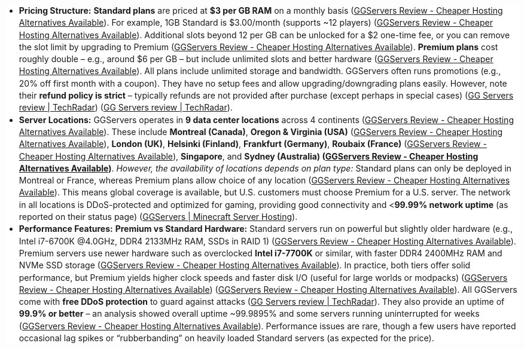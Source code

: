 - **Pricing Structure:** **Standard plans** are priced at **$3 per GB RAM** on a monthly basis ([GGServers Review - Cheaper Hosting Alternatives Available](https://www.mamboserver.com/gaming-servers/ggservers-review/#:~:text=The%20cheapest%20Standard%20plan%20,Pretty%20simple)). For example, 1GB Standard is $3.00/month (supports ~12 players) ([GGServers Review - Cheaper Hosting Alternatives Available](https://www.mamboserver.com/gaming-servers/ggservers-review/#:~:text=The%20cheapest%20Standard%20plan%20,Pretty%20simple)). Additional slots beyond 12 per GB can be unlocked for a $2 one-time fee, or you can remove the slot limit by upgrading to Premium ([GGServers Review - Cheaper Hosting Alternatives Available](https://www.mamboserver.com/gaming-servers/ggservers-review/#:~:text=You%20can%20also%20buy%20an,a%20Standard%20or%20Premium%20user)). **Premium plans** cost roughly double – e.g., around $6 per GB – but include unlimited slots and better hardware ([GGServers Review - Cheaper Hosting Alternatives Available](https://www.mamboserver.com/gaming-servers/ggservers-review/#:~:text=The%20specs%20of%20the%20servers,memory%2C%20and%20NVMe%20SSD%20storage)). All plans include unlimited storage and bandwidth. GGServers often runs promotions (e.g., 20% off first month with a coupon). They have no setup fees and allow upgrading/downgrading plans easily. However, note their **refund policy is strict** – typically refunds are not provided after purchase (except perhaps in special cases) ([GG Servers review | TechRadar](https://www.techradar.com/reviews/gg-servers#:~:text=GG%20Servers%20delivers%20top,may%20be%20drawbacks%20to%20consider)) ([GG Servers review | TechRadar](https://www.techradar.com/reviews/gg-servers#:~:text=Unlimited%20databases%20only%20available%20in,premium%20packages)).  
- **Server Locations:** GGServers operates in **9 data center locations** across 4 continents ([GGServers Review - Cheaper Hosting Alternatives Available](https://www.mamboserver.com/gaming-servers/ggservers-review/#:~:text=The%20location%20coverage%20at%20GGServers,Australia)). These include **Montreal (Canada)**, **Oregon & Virginia (USA)** ([GGServers Review - Cheaper Hosting Alternatives Available](https://www.mamboserver.com/gaming-servers/ggservers-review/#:~:text=The%20location%20coverage%20at%20GGServers,Australia)), **London (UK)**, **Helsinki (Finland)**, **Frankfurt (Germany)**, **Roubaix (France)** ([GGServers Review - Cheaper Hosting Alternatives Available](https://www.mamboserver.com/gaming-servers/ggservers-review/#:~:text=locations%20to%20choose%20from%2C%203,Australia)), **Singapore**, and **Sydney (Australia) ([GGServers Review - Cheaper Hosting Alternatives Available](https://www.mamboserver.com/gaming-servers/ggservers-review/#:~:text=The%20location%20coverage%20at%20GGServers,Australia))**. *However, the availability of locations depends on plan type:* Standard plans can only be deployed in Montreal or France, whereas Premium plans allow choice of any location ([GGServers Review - Cheaper Hosting Alternatives Available](https://www.mamboserver.com/gaming-servers/ggservers-review/#:~:text=When%20you%20purchase%20a%20Minecraft,so%20restrictive%20to%20American%20users)). This means global coverage is available, but U.S. customers must choose Premium for a U.S. server. The network in all locations is DDoS-protected and optimized for gaming, providing good connectivity and <**99.99% network uptime** (as reported on their status page) ([GGServers | Minecraft Server Hosting](https://ggservers.com/#:~:text=24%2F7)).  
- **Performance Features:** **Premium vs Standard Hardware:** Standard servers run on powerful but slightly older hardware (e.g., Intel i7-6700K @4.0GHz, DDR4 2133MHz RAM, SSDs in RAID 1) ([GGServers Review - Cheaper Hosting Alternatives Available](https://www.mamboserver.com/gaming-servers/ggservers-review/#:~:text=The%20specs%20of%20the%20servers,memory%2C%20and%20NVMe%20SSD%20storage)). Premium servers use newer hardware such as overclocked **Intel i7-7700K** or similar, with faster DDR4 2400MHz RAM and NVMe SSD storage ([GGServers Review - Cheaper Hosting Alternatives Available](https://www.mamboserver.com/gaming-servers/ggservers-review/#:~:text=The%20specs%20of%20the%20servers,memory%2C%20and%20NVMe%20SSD%20storage)). In practice, both tiers offer solid performance, but Premium yields higher clock speeds and faster disk I/O (useful for large worlds or modpacks) ([GGServers Review - Cheaper Hosting Alternatives Available](https://www.mamboserver.com/gaming-servers/ggservers-review/#:~:text=The%20specs%20of%20the%20servers,memory%2C%20and%20NVMe%20SSD%20storage)) ([GGServers Review - Cheaper Hosting Alternatives Available](https://www.mamboserver.com/gaming-servers/ggservers-review/#:~:text=Both%20types%20of%20servers%20come,the%20Soft%20RAID%201%20counterparts)). All GGServers come with **free DDoS protection** to guard against attacks ([GG Servers review | TechRadar](https://www.techradar.com/reviews/gg-servers#:~:text=Access%20to%209%20different%20data,centers%20to%20choose%20from)). They also provide an uptime of **99.9% or better** – an analysis showed overall uptime ~99.9895% and some servers running uninterrupted for weeks ([GGServers Review - Cheaper Hosting Alternatives Available](https://www.mamboserver.com/gaming-servers/ggservers-review/#:~:text=Based%20on%20this%20data%2C%20it,this%20doesn%E2%80%99t%20happen%20very%20often)). Performance issues are rare, though a few users have reported occasional lag spikes or “rubberbanding” on heavily loaded Standard servers (as expected for the price).  